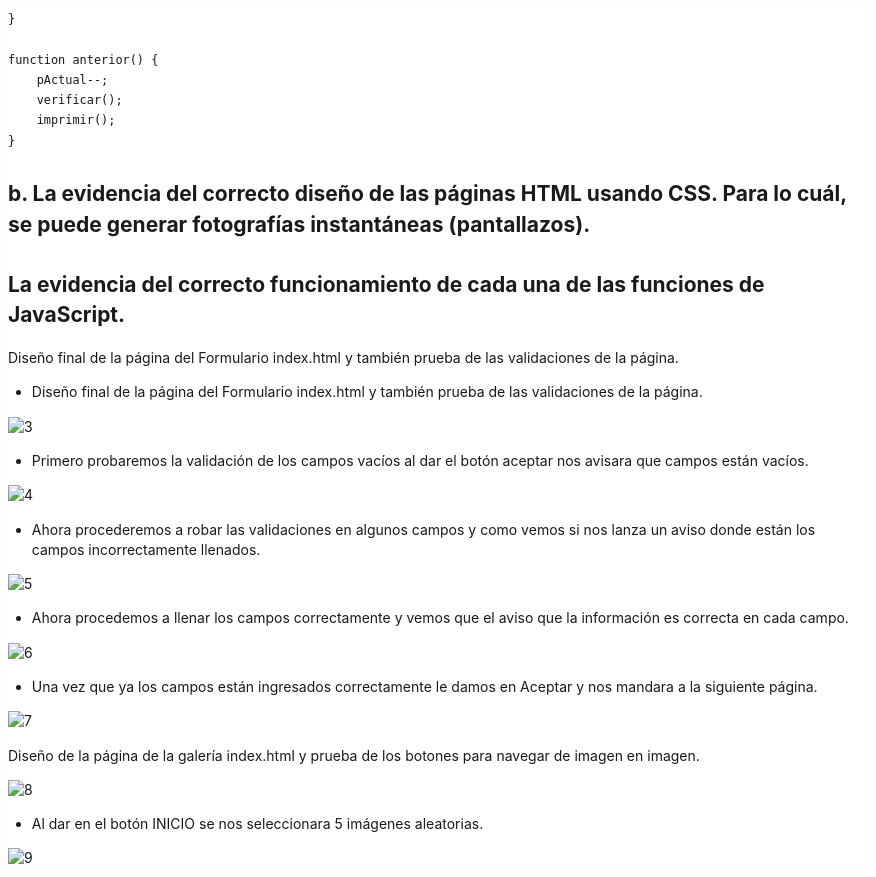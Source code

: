 ```
}

function anterior() {
    pActual--;
    verificar();
    imprimir();
}
```

## b. La evidencia del correcto diseño de las páginas HTML usando CSS. Para lo cuál, se puede generar fotografías instantáneas (pantallazos).
## La evidencia del correcto funcionamiento de cada una de las funciones de JavaScript.
 
 Diseño final de la página del Formulario index.html y también prueba de las validaciones de la página.
 
* Diseño final de la página del Formulario index.html y también prueba de las validaciones de la página.
 
![3](https://user-images.githubusercontent.com/34387442/69186767-39b35a80-0ae7-11ea-91bd-d212df497c71.JPG)
 
* Primero probaremos la validación de los campos vacíos al dar el botón aceptar nos avisara que campos están vacíos.

![4](https://user-images.githubusercontent.com/34387442/69186829-5c457380-0ae7-11ea-81c2-86242801fcc9.JPG)

* Ahora procederemos a robar las validaciones en algunos campos y como vemos si nos lanza un aviso donde están los campos incorrectamente llenados.

![5](https://user-images.githubusercontent.com/34387442/69186915-826b1380-0ae7-11ea-8089-3d0a57add3ec.JPG)

* Ahora procedemos a llenar los campos correctamente y vemos que el aviso que la información es correcta en cada campo.

![6](https://user-images.githubusercontent.com/34387442/69186970-9b73c480-0ae7-11ea-983f-3b7fdcfdad1f.JPG)

* Una vez que ya los campos están ingresados correctamente le damos en Aceptar y nos mandara a la siguiente página.

![7](https://user-images.githubusercontent.com/34387442/69187020-b80ffc80-0ae7-11ea-8e56-ab5a5fd815f2.JPG)


Diseño de la página de la galería index.html y prueba de los botones para navegar de imagen en imagen.

![8](https://user-images.githubusercontent.com/34387442/69187150-0b824a80-0ae8-11ea-8eb8-b8be4bff205e.JPG)

* Al dar en el botón INICIO se nos seleccionara 5 imágenes aleatorias.

![9](https://user-images.githubusercontent.com/34387442/69187227-2eacfa00-0ae8-11ea-88bd-536c3ef59b80.JPG)
